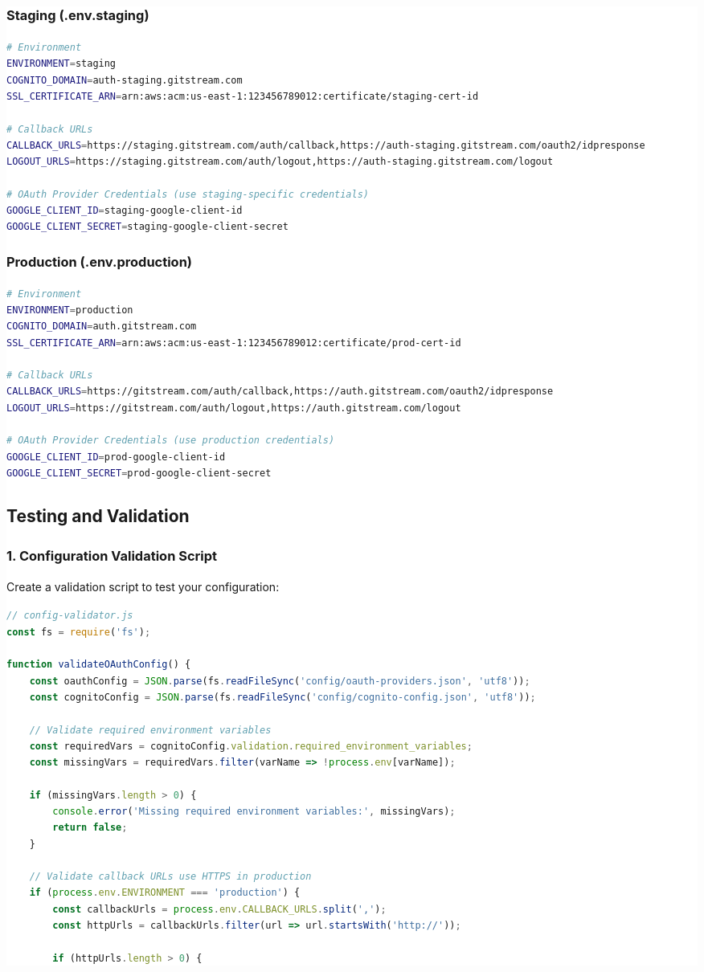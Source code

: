 
### Staging (.env.staging)

```bash
# Environment
ENVIRONMENT=staging
COGNITO_DOMAIN=auth-staging.gitstream.com
SSL_CERTIFICATE_ARN=arn:aws:acm:us-east-1:123456789012:certificate/staging-cert-id

# Callback URLs
CALLBACK_URLS=https://staging.gitstream.com/auth/callback,https://auth-staging.gitstream.com/oauth2/idpresponse
LOGOUT_URLS=https://staging.gitstream.com/auth/logout,https://auth-staging.gitstream.com/logout

# OAuth Provider Credentials (use staging-specific credentials)
GOOGLE_CLIENT_ID=staging-google-client-id
GOOGLE_CLIENT_SECRET=staging-google-client-secret
```

### Production (.env.production)

```bash
# Environment
ENVIRONMENT=production
COGNITO_DOMAIN=auth.gitstream.com
SSL_CERTIFICATE_ARN=arn:aws:acm:us-east-1:123456789012:certificate/prod-cert-id

# Callback URLs
CALLBACK_URLS=https://gitstream.com/auth/callback,https://auth.gitstream.com/oauth2/idpresponse
LOGOUT_URLS=https://gitstream.com/auth/logout,https://auth.gitstream.com/logout

# OAuth Provider Credentials (use production credentials)
GOOGLE_CLIENT_ID=prod-google-client-id
GOOGLE_CLIENT_SECRET=prod-google-client-secret
```

## Testing and Validation

### 1. Configuration Validation Script

Create a validation script to test your configuration:

```javascript
// config-validator.js
const fs = require('fs');

function validateOAuthConfig() {
    const oauthConfig = JSON.parse(fs.readFileSync('config/oauth-providers.json', 'utf8'));
    const cognitoConfig = JSON.parse(fs.readFileSync('config/cognito-config.json', 'utf8'));
    
    // Validate required environment variables
    const requiredVars = cognitoConfig.validation.required_environment_variables;
    const missingVars = requiredVars.filter(varName => !process.env[varName]);
    
    if (missingVars.length > 0) {
        console.error('Missing required environment variables:', missingVars);
        return false;
    }
    
    // Validate callback URLs use HTTPS in production
    if (process.env.ENVIRONMENT === 'production') {
        const callbackUrls = process.env.CALLBACK_URLS.split(',');
        const httpUrls = callbackUrls.filter(url => url.startsWith('http://'));
        
        if (httpUrls.length > 0) {
```